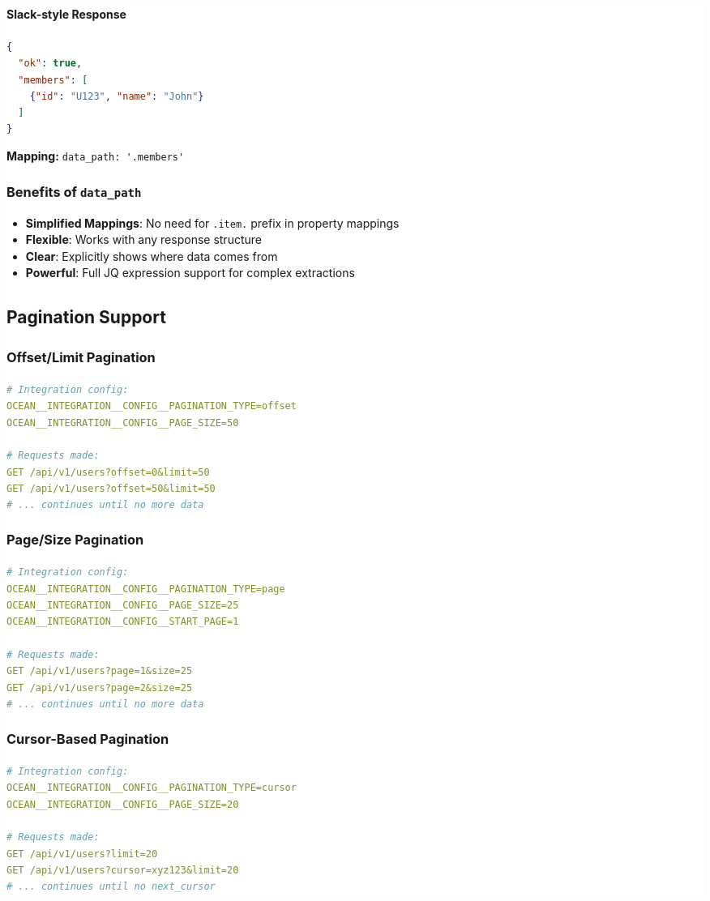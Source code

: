#### Slack-style Response
```json
{
  "ok": true,
  "members": [
    {"id": "U123", "name": "John"}
  ]
}
```
**Mapping:** `data_path: '.members'`

### Benefits of `data_path`

- **Simplified Mappings**: No need for `.item.` prefix in property mappings
- **Flexible**: Works with any response structure
- **Clear**: Explicitly shows where data comes from
- **Powerful**: Full JQ expression support for complex extractions

## Pagination Support

### Offset/Limit Pagination
```yaml
# Integration config:
OCEAN__INTEGRATION__CONFIG__PAGINATION_TYPE=offset
OCEAN__INTEGRATION__CONFIG__PAGE_SIZE=50

# Requests made:
GET /api/v1/users?offset=0&limit=50
GET /api/v1/users?offset=50&limit=50
# ... continues until no more data
```

### Page/Size Pagination  
```yaml
# Integration config:
OCEAN__INTEGRATION__CONFIG__PAGINATION_TYPE=page
OCEAN__INTEGRATION__CONFIG__PAGE_SIZE=25
OCEAN__INTEGRATION__CONFIG__START_PAGE=1

# Requests made:
GET /api/v1/users?page=1&size=25
GET /api/v1/users?page=2&size=25  
# ... continues until no more data
```

### Cursor-Based Pagination
```yaml
# Integration config:
OCEAN__INTEGRATION__CONFIG__PAGINATION_TYPE=cursor
OCEAN__INTEGRATION__CONFIG__PAGE_SIZE=20

# Requests made:
GET /api/v1/users?limit=20
GET /api/v1/users?cursor=xyz123&limit=20
# ... continues until no next_cursor
```
